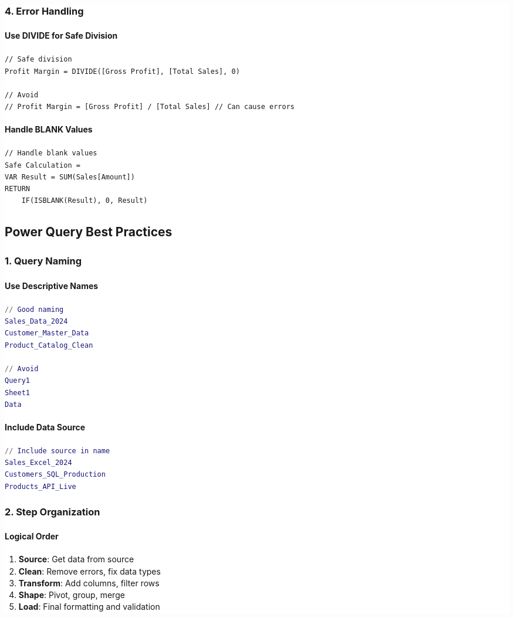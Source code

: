 ### 4. Error Handling

#### Use DIVIDE for Safe Division
```dax
// Safe division
Profit Margin = DIVIDE([Gross Profit], [Total Sales], 0)

// Avoid
// Profit Margin = [Gross Profit] / [Total Sales] // Can cause errors
```

#### Handle BLANK Values
```dax
// Handle blank values
Safe Calculation = 
VAR Result = SUM(Sales[Amount])
RETURN
    IF(ISBLANK(Result), 0, Result)
```

## Power Query Best Practices

### 1. Query Naming

#### Use Descriptive Names
```m
// Good naming
Sales_Data_2024
Customer_Master_Data
Product_Catalog_Clean

// Avoid
Query1
Sheet1
Data
```

#### Include Data Source
```m
// Include source in name
Sales_Excel_2024
Customers_SQL_Production
Products_API_Live
```

### 2. Step Organization

#### Logical Order
1. **Source**: Get data from source
2. **Clean**: Remove errors, fix data types
3. **Transform**: Add columns, filter rows
4. **Shape**: Pivot, group, merge
5. **Load**: Final formatting and validation
